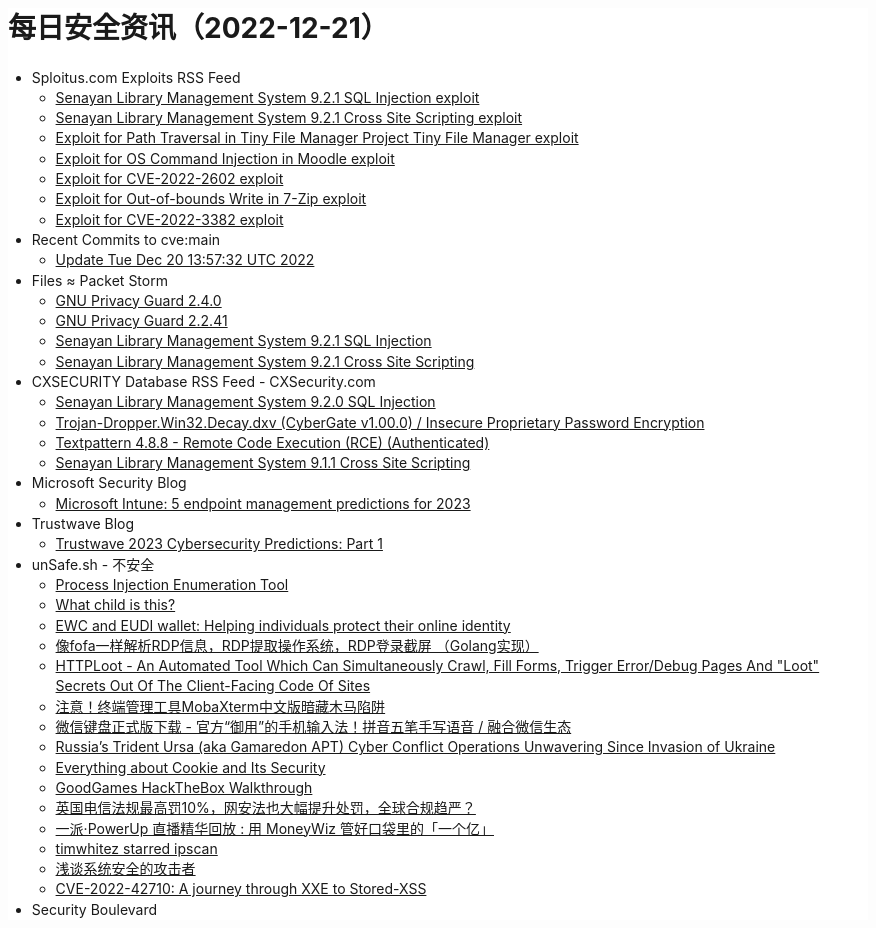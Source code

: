 # 每日安全资讯（2022-12-21）

- Sploitus.com Exploits RSS Feed
  - [Senayan Library Management System 9.2.1 SQL Injection exploit](https://sploitus.com/exploit?id=PACKETSTORM:170307&utm_source=rss&utm_medium=rss)
  - [Senayan Library Management System 9.2.1 Cross Site Scripting exploit](https://sploitus.com/exploit?id=PACKETSTORM:170306&utm_source=rss&utm_medium=rss)
  - [Exploit for Path Traversal in Tiny File Manager Project Tiny File Manager exploit](https://sploitus.com/exploit?id=2E587707-A01E-53DF-B6E6-B42BBFC08F81&utm_source=rss&utm_medium=rss)
  - [Exploit for OS Command Injection in Moodle exploit](https://sploitus.com/exploit?id=1FD622E8-A66D-5A44-BF55-F1CF47E2D5DC&utm_source=rss&utm_medium=rss)
  - [Exploit for CVE-2022-2602 exploit](https://sploitus.com/exploit?id=88B2258B-A28E-5C00-85F0-542DB0BD2275&utm_source=rss&utm_medium=rss)
  - [Exploit for Out-of-bounds Write in 7-Zip exploit](https://sploitus.com/exploit?id=D957D678-3A8D-59C0-8B7F-B832700E1DE4&utm_source=rss&utm_medium=rss)
  - [Exploit for CVE-2022-3382 exploit](https://sploitus.com/exploit?id=EC4C6B9B-1927-589A-9D7F-F48ACF9B7321&utm_source=rss&utm_medium=rss)
- Recent Commits to cve:main
  - [Update Tue Dec 20 13:57:32 UTC 2022](https://github.com/trickest/cve/commit/59fbe78b925d52236834cf90d56f5e5360a7ef1c)
- Files ≈ Packet Storm
  - [GNU Privacy Guard 2.4.0](https://packetstormsecurity.com/files/170309/gnupg-2.4.0.tar.bz2)
  - [GNU Privacy Guard 2.2.41](https://packetstormsecurity.com/files/170308/gnupg-2.2.41.tar.bz2)
  - [Senayan Library Management System 9.2.1 SQL Injection](https://packetstormsecurity.com/files/170307/slms921-sql.txt)
  - [Senayan Library Management System 9.2.1 Cross Site Scripting](https://packetstormsecurity.com/files/170306/slms921-xss.txt)
- CXSECURITY Database RSS Feed - CXSecurity.com
  - [Senayan Library Management System 9.2.0 SQL Injection](https://cxsecurity.com/issue/WLB-2022120038)
  - [Trojan-Dropper.Win32.Decay.dxv (CyberGate v1.00.0) / Insecure Proprietary Password Encryption](https://cxsecurity.com/issue/WLB-2022120037)
  - [Textpattern 4.8.8 - Remote Code Execution (RCE) (Authenticated)](https://cxsecurity.com/issue/WLB-2022120036)
  - [Senayan Library Management System 9.1.1 Cross Site Scripting](https://cxsecurity.com/issue/WLB-2022120035)
- Microsoft Security Blog
  - [Microsoft Intune: 5 endpoint management predictions for 2023](https://www.microsoft.com/en-us/security/blog/2022/12/20/microsoft-intune-5-endpoint-management-predictions-for-2023/)
- Trustwave Blog
  - [Trustwave 2023 Cybersecurity Predictions: Part 1](https://www.trustwave.com/en-us/resources/blogs/trustwave-blog/trustwave-2023-cybersecurity-predictions-part-1/)
- unSafe.sh - 不安全
  - [Process Injection Enumeration Tool](https://buaq.net/go-140764.html)
  - [What child is this?](https://buaq.net/go-140750.html)
  - [EWC and EUDI wallet: Helping individuals protect their online identity](https://buaq.net/go-140749.html)
  - [像fofa一样解析RDP信息，RDP提取操作系统，RDP登录截屏 （Golang实现）](https://buaq.net/go-140821.html)
  - [HTTPLoot - An Automated Tool Which Can Simultaneously Crawl, Fill Forms, Trigger Error/Debug Pages And "Loot" Secrets Out Of The Client-Facing Code Of Sites](https://buaq.net/go-140754.html)
  - [注意！终端管理工具MobaXterm中文版暗藏木马陷阱](https://buaq.net/go-140736.html)
  - [微信键盘正式版下载 - 官方“御用”的手机输入法！拼音五笔手写语音 / 融合微信生态](https://buaq.net/go-140763.html)
  - [Russia’s Trident Ursa (aka Gamaredon APT) Cyber Conflict Operations Unwavering Since Invasion of Ukraine](https://buaq.net/go-140745.html)
  - [Everything about Cookie and Its Security](https://buaq.net/go-140732.html)
  - [GoodGames HackTheBox Walkthrough](https://buaq.net/go-140728.html)
  - [英国电信法规最高罚10%，网安法也大幅提升处罚，全球合规趋严？](https://buaq.net/go-140742.html)
  - [一派·PowerUp 直播精华回放 : 用 MoneyWiz 管好口袋里的「一个亿」](https://buaq.net/go-140744.html)
  - [timwhitez starred ipscan](https://buaq.net/go-140716.html)
  - [浅谈系统安全的攻击者](https://buaq.net/go-140729.html)
  - [CVE-2022-42710: A journey through XXE to Stored-XSS](https://buaq.net/go-140733.html)
- Security Boulevard